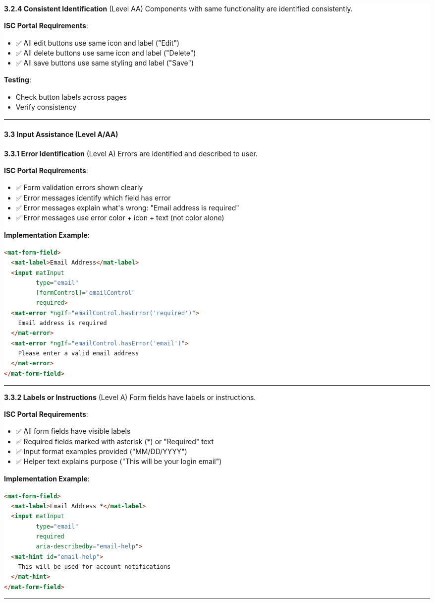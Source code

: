 **3.2.4 Consistent Identification** (Level AA)
Components with same functionality are identified consistently.

**ISC Portal Requirements**:
- ✅ All edit buttons use same icon and label ("Edit")
- ✅ All delete buttons use same icon and label ("Delete")
- ✅ All save buttons use same styling and label ("Save")

**Testing**:
- Check button labels across pages
- Verify consistency

---

#### 3.3 Input Assistance (Level A/AA)

**3.3.1 Error Identification** (Level A)
Errors are identified and described to user.

**ISC Portal Requirements**:
- ✅ Form validation errors shown clearly
- ✅ Error messages identify which field has error
- ✅ Error messages explain what's wrong: "Email address is required"
- ✅ Error messages use error color + icon + text (not color alone)

**Implementation Example**:
```html
<mat-form-field>
  <mat-label>Email Address</mat-label>
  <input matInput
         type="email"
         [formControl]="emailControl"
         required>
  <mat-error *ngIf="emailControl.hasError('required')">
    Email address is required
  </mat-error>
  <mat-error *ngIf="emailControl.hasError('email')">
    Please enter a valid email address
  </mat-error>
</mat-form-field>
```

---

**3.3.2 Labels or Instructions** (Level A)
Form fields have labels or instructions.

**ISC Portal Requirements**:
- ✅ All form fields have visible labels
- ✅ Required fields marked with asterisk (*) or "Required" text
- ✅ Input format examples provided ("MM/DD/YYYY")
- ✅ Helper text explains purpose ("This will be your login email")

**Implementation Example**:
```html
<mat-form-field>
  <mat-label>Email Address *</mat-label>
  <input matInput
         type="email"
         required
         aria-describedby="email-help">
  <mat-hint id="email-help">
    This will be used for account notifications
  </mat-hint>
</mat-form-field>
```

---